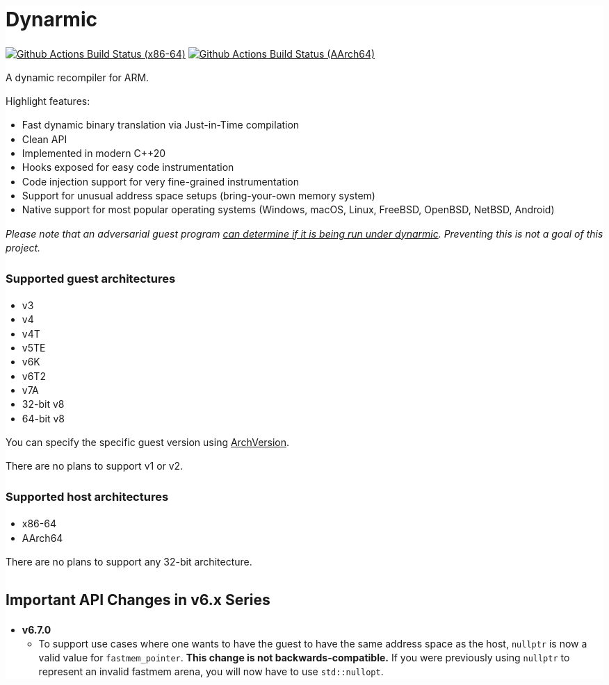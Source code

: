 Dynarmic
========

[![Github Actions Build Status (x86-64)](https://github.com/yuzu-mirror/dynarmic/actions/workflows/x86-64.yml/badge.svg)](https://github.com/yuzu-mirror/dynarmic/actions/workflows/x86-64.yml) [![Github Actions Build Status (AArch64)](https://github.com/yuzu-mirror/dynarmic/actions/workflows/aarch64.yml/badge.svg)](https://github.com/yuzu-mirror/dynarmic/actions/workflows/AArch64.yml)

A dynamic recompiler for ARM.

Highlight features:

- Fast dynamic binary translation via Just-in-Time compilation
- Clean API
- Implemented in modern C++20
- Hooks exposed for easy code instrumentation
- Code injection support for very fine-grained instrumentation
- Support for unusual address space setups (bring-your-own memory system)
- Native support for most popular operating systems (Windows, macOS, Linux, FreeBSD, OpenBSD, NetBSD, Android)

*Please note that an adversarial guest program [can determine if it is being run under dynarmic](#disadvantages-of-dynarmic). Preventing this is not a goal of this project.*

### Supported guest architectures

* v3
* v4
* v4T
* v5TE
* v6K
* v6T2
* v7A
* 32-bit v8
* 64-bit v8

You can specify the specific guest version using [ArchVersion](src/dynarmic/interface/A32/arch_version.h).

There are no plans to support v1 or v2.

### Supported host architectures

* x86-64
* AArch64

There are no plans to support any 32-bit architecture.

Important API Changes in v6.x Series
------------------------------------

* **v6.7.0**
  * To support use cases where one wants to have the guest to have the same address space as the host, `nullptr` is now a valid value for `fastmem_pointer`.
    **This change is not backwards-compatible.** If you were previously using `nullptr` to represent an invalid fastmem arena, you will now have to use `std::nullopt`.
